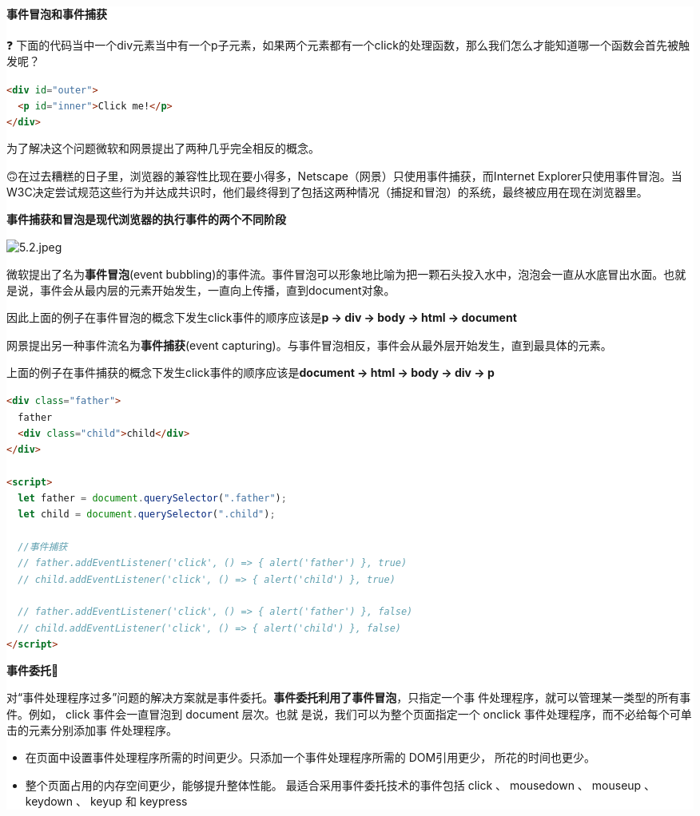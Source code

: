 #### 事件冒泡和事件捕获

❓ 下面的代码当中一个div元素当中有一个p子元素，如果两个元素都有一个click的处理函数，那么我们怎么才能知道哪一个函数会首先被触发呢？

```html
<div id="outer">
  <p id="inner">Click me!</p>
</div>
```

为了解决这个问题微软和网景提出了两种几乎完全相反的概念。

🙃在过去糟糕的日子里，浏览器的兼容性比现在要小得多，Netscape（网景）只使用事件捕获，而Internet Explorer只使用事件冒泡。当W3C决定尝试规范这些行为并达成共识时，他们最终得到了包括这两种情况（捕捉和冒泡）的系统，最终被应用在现在浏览器里。

**事件捕获和冒泡是现代浏览器的执行事件的两个不同阶段**

![5.2.jpeg](https://cdn.nlark.com/yuque/0/2019/jpeg/358252/1573824698657-f19c612f-37ac-4917-9093-04bb3567f0c3.jpeg)

微软提出了名为**事件冒泡**(event bubbling)的事件流。事件冒泡可以形象地比喻为把一颗石头投入水中，泡泡会一直从水底冒出水面。也就是说，事件会从最内层的元素开始发生，一直向上传播，直到document对象。

因此上面的例子在事件冒泡的概念下发生click事件的顺序应该是**p -> div -> body -> html -> document**

网景提出另一种事件流名为**事件捕获**(event capturing)。与事件冒泡相反，事件会从最外层开始发生，直到最具体的元素。

上面的例子在事件捕获的概念下发生click事件的顺序应该是**document -> html -> body -> div -> p**

```html
<div class="father">
  father
  <div class="child">child</div>
</div>

<script>
  let father = document.querySelector(".father");
  let child = document.querySelector(".child");

  //事件捕获
  // father.addEventListener('click', () => { alert('father') }, true)
  // child.addEventListener('click', () => { alert('child') }, true)

  // father.addEventListener('click', () => { alert('father') }, false)
  // child.addEventListener('click', () => { alert('child') }, false)
</script>
```

**事件委托**🍑

对“事件处理程序过多”问题的解决方案就是事件委托。**事件委托利用了事件冒泡**，只指定一个事
件处理程序，就可以管理某一类型的所有事件。例如， click 事件会一直冒泡到 document 层次。也就
是说，我们可以为整个页面指定一个 onclick 事件处理程序，而不必给每个可单击的元素分别添加事
件处理程序。

- 在页面中设置事件处理程序所需的时间更少。只添加一个事件处理程序所需的 DOM引用更少，
  所花的时间也更少。

- 整个页面占用的内存空间更少，能够提升整体性能。
  最适合采用事件委托技术的事件包括 click 、 mousedown 、 mouseup 、 keydown 、 keyup 和 keypress
